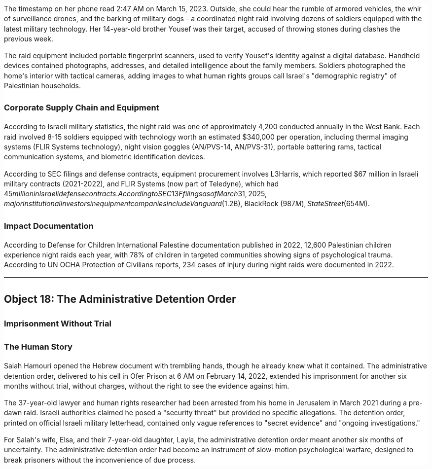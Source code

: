 The timestamp on her phone read 2:47 AM on March 15, 2023. Outside, she could hear the rumble of armored vehicles, the whir of surveillance drones, and the barking of military dogs - a coordinated night raid involving dozens of soldiers equipped with the latest military technology. Her 14-year-old brother Yousef was their target, accused of throwing stones during clashes the previous week.

The raid equipment included portable fingerprint scanners, used to verify Yousef's identity against a digital database. Handheld devices contained photographs, addresses, and detailed intelligence about the family members. Soldiers photographed the home's interior with tactical cameras, adding images to what human rights groups call Israel's "demographic registry" of Palestinian households.

### Corporate Supply Chain and Equipment

According to Israeli military statistics, the night raid was one of approximately 4,200 conducted annually in the West Bank. Each raid involved 8-15 soldiers equipped with technology worth an estimated $340,000 per operation, including thermal imaging systems (FLIR Systems technology), night vision goggles (AN/PVS-14, AN/PVS-31), portable battering rams, tactical communication systems, and biometric identification devices.

According to SEC filings and defense contracts, equipment procurement involves L3Harris, which reported $67 million in Israeli military contracts (2021-2022), and FLIR Systems (now part of Teledyne), which had $45 million in Israeli defense contracts. According to SEC 13F filings as of March 31, 2025, major institutional investors in equipment companies include Vanguard ($1.2B), BlackRock ($987M), State Street ($654M).

### Impact Documentation

According to Defense for Children International Palestine documentation published in 2022, 12,600 Palestinian children experience night raids each year, with 78% of children in targeted communities showing signs of psychological trauma. According to UN OCHA Protection of Civilians reports, 234 cases of injury during night raids were documented in 2022.

---

## Object 18: The Administrative Detention Order
### Imprisonment Without Trial

### The Human Story

Salah Hamouri opened the Hebrew document with trembling hands, though he already knew what it contained. The administrative detention order, delivered to his cell in Ofer Prison at 6 AM on February 14, 2022, extended his imprisonment for another six months without trial, without charges, without the right to see the evidence against him.

The 37-year-old lawyer and human rights researcher had been arrested from his home in Jerusalem in March 2021 during a pre-dawn raid. Israeli authorities claimed he posed a "security threat" but provided no specific allegations. The detention order, printed on official Israeli military letterhead, contained only vague references to "secret evidence" and "ongoing investigations."

For Salah's wife, Elsa, and their 7-year-old daughter, Layla, the administrative detention order meant another six months of uncertainty. The administrative detention order had become an instrument of slow-motion psychological warfare, designed to break prisoners without the inconvenience of due process.
